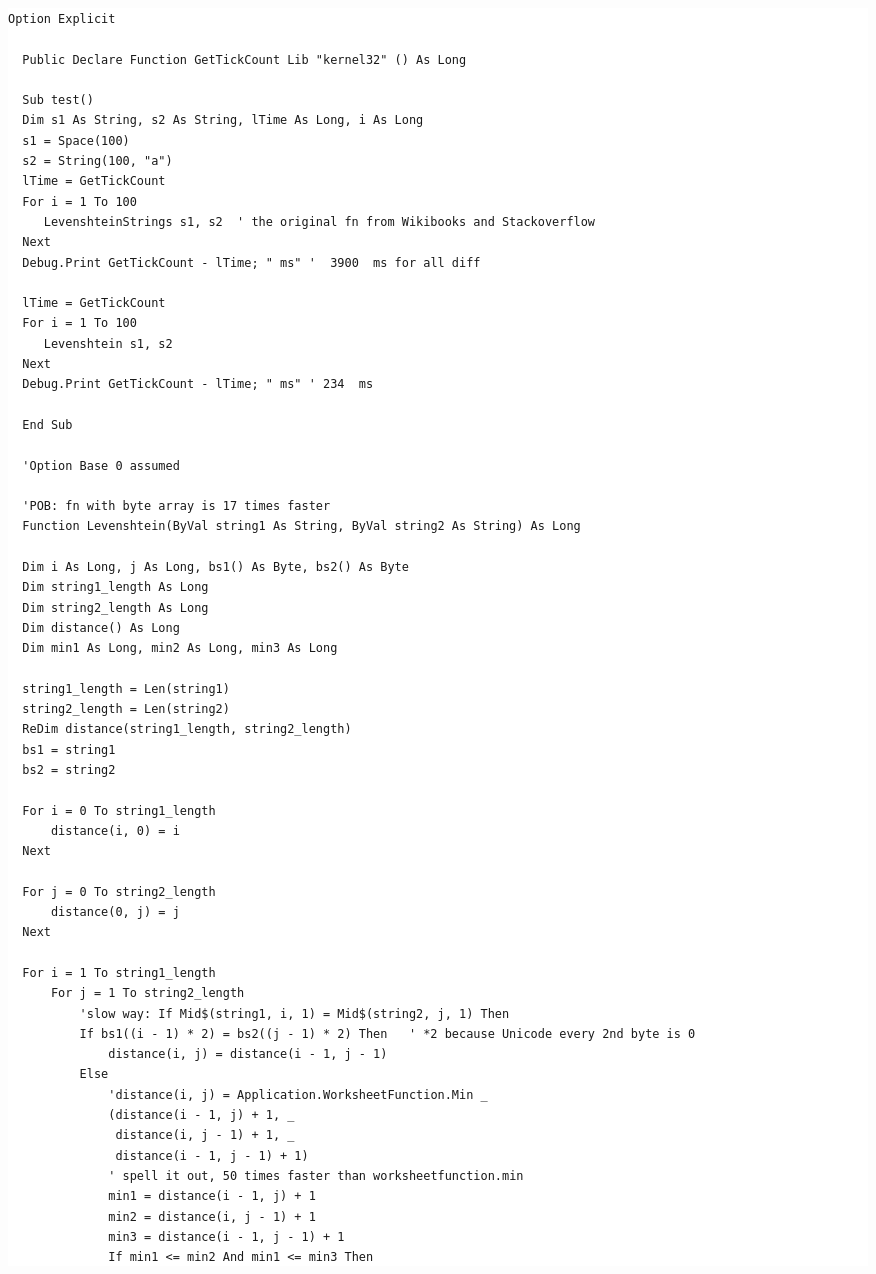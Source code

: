 
```
Option Explicit

  Public Declare Function GetTickCount Lib "kernel32" () As Long

  Sub test()
  Dim s1 As String, s2 As String, lTime As Long, i As Long
  s1 = Space(100)
  s2 = String(100, "a")
  lTime = GetTickCount
  For i = 1 To 100
     LevenshteinStrings s1, s2  ' the original fn from Wikibooks and Stackoverflow
  Next
  Debug.Print GetTickCount - lTime; " ms" '  3900  ms for all diff

  lTime = GetTickCount
  For i = 1 To 100
     Levenshtein s1, s2
  Next
  Debug.Print GetTickCount - lTime; " ms" ' 234  ms

  End Sub

  'Option Base 0 assumed

  'POB: fn with byte array is 17 times faster
  Function Levenshtein(ByVal string1 As String, ByVal string2 As String) As Long

  Dim i As Long, j As Long, bs1() As Byte, bs2() As Byte
  Dim string1_length As Long
  Dim string2_length As Long
  Dim distance() As Long
  Dim min1 As Long, min2 As Long, min3 As Long

  string1_length = Len(string1)
  string2_length = Len(string2)
  ReDim distance(string1_length, string2_length)
  bs1 = string1
  bs2 = string2

  For i = 0 To string1_length
      distance(i, 0) = i
  Next

  For j = 0 To string2_length
      distance(0, j) = j
  Next

  For i = 1 To string1_length
      For j = 1 To string2_length
          'slow way: If Mid$(string1, i, 1) = Mid$(string2, j, 1) Then
          If bs1((i - 1) * 2) = bs2((j - 1) * 2) Then   ' *2 because Unicode every 2nd byte is 0
              distance(i, j) = distance(i - 1, j - 1)
          Else
              'distance(i, j) = Application.WorksheetFunction.Min _
              (distance(i - 1, j) + 1, _
               distance(i, j - 1) + 1, _
               distance(i - 1, j - 1) + 1)
              ' spell it out, 50 times faster than worksheetfunction.min
              min1 = distance(i - 1, j) + 1
              min2 = distance(i, j - 1) + 1
              min3 = distance(i - 1, j - 1) + 1
              If min1 <= min2 And min1 <= min3 Then
```